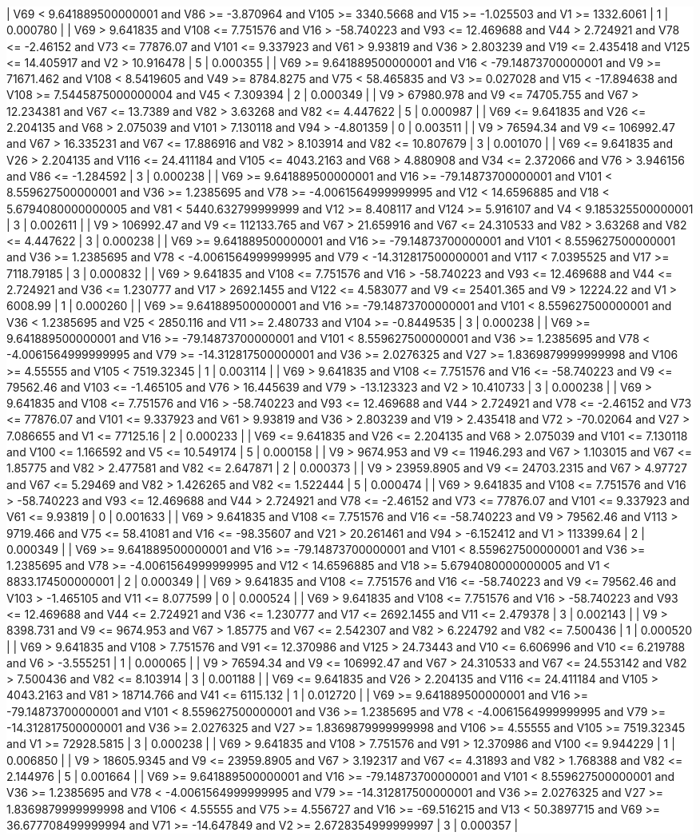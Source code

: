 | V69 < 9.641889500000001 and V86 >= -3.870964 and V105 >= 3340.5668 and V15 >= -1.025503 and V1 >= 1332.6061 | 1 | 0.000780 |
| V69 > 9.641835 and V108 <= 7.751576 and V16 > -58.740223 and V93 <= 12.469688 and V44 > 2.724921 and V78 <= -2.46152 and V73 <= 77876.07 and V101 <= 9.337923 and V61 > 9.93819 and V36 > 2.803239 and V19 <= 2.435418 and V125 <= 14.405917 and V2 > 10.916478 | 5 | 0.000355 |
| V69 >= 9.641889500000001 and V16 < -79.14873700000001 and V9 >= 71671.462 and V108 < 8.5419605 and V49 >= 8784.8275 and V75 < 58.465835 and V3 >= 0.027028 and V15 < -17.894638 and V108 >= 7.5445875000000004 and V45 < 7.309394 | 2 | 0.000349 |
| V9 > 67980.978 and V9 <= 74705.755 and V67 > 12.234381 and V67 <= 13.7389 and V82 > 3.63268 and V82 <= 4.447622 | 5 | 0.000987 |
| V69 <= 9.641835 and V26 <= 2.204135 and V68 > 2.075039 and V101 > 7.130118 and V94 > -4.801359 | 0 | 0.003511 |
| V9 > 76594.34 and V9 <= 106992.47 and V67 > 16.335231 and V67 <= 17.886916 and V82 > 8.103914 and V82 <= 10.807679 | 3 | 0.001070 |
| V69 <= 9.641835 and V26 > 2.204135 and V116 <= 24.411184 and V105 <= 4043.2163 and V68 > 4.880908 and V34 <= 2.372066 and V76 > 3.946156 and V86 <= -1.284592 | 3 | 0.000238 |
| V69 >= 9.641889500000001 and V16 >= -79.14873700000001 and V101 < 8.559627500000001 and V36 >= 1.2385695 and V78 >= -4.0061564999999995 and V12 < 14.6596885 and V18 < 5.6794080000000005 and V81 < 5440.632799999999 and V12 >= 8.408117 and V124 >= 5.916107 and V4 < 9.185325500000001 | 3 | 0.002611 |
| V9 > 106992.47 and V9 <= 112133.765 and V67 > 21.659916 and V67 <= 24.310533 and V82 > 3.63268 and V82 <= 4.447622 | 3 | 0.000238 |
| V69 >= 9.641889500000001 and V16 >= -79.14873700000001 and V101 < 8.559627500000001 and V36 >= 1.2385695 and V78 < -4.0061564999999995 and V79 < -14.312817500000001 and V117 < 7.0395525 and V17 >= 7118.79185 | 3 | 0.000832 |
| V69 > 9.641835 and V108 <= 7.751576 and V16 > -58.740223 and V93 <= 12.469688 and V44 <= 2.724921 and V36 <= 1.230777 and V17 > 2692.1455 and V122 <= 4.583077 and V9 <= 25401.365 and V9 > 12224.22 and V1 > 6008.99 | 1 | 0.000260 |
| V69 >= 9.641889500000001 and V16 >= -79.14873700000001 and V101 < 8.559627500000001 and V36 < 1.2385695 and V25 < 2850.116 and V11 >= 2.480733 and V104 >= -0.8449535 | 3 | 0.000238 |
| V69 >= 9.641889500000001 and V16 >= -79.14873700000001 and V101 < 8.559627500000001 and V36 >= 1.2385695 and V78 < -4.0061564999999995 and V79 >= -14.312817500000001 and V36 >= 2.0276325 and V27 >= 1.8369879999999998 and V106 >= 4.55555 and V105 < 7519.32345 | 1 | 0.003114 |
| V69 > 9.641835 and V108 <= 7.751576 and V16 <= -58.740223 and V9 <= 79562.46 and V103 <= -1.465105 and V76 > 16.445639 and V79 > -13.123323 and V2 > 10.410733 | 3 | 0.000238 |
| V69 > 9.641835 and V108 <= 7.751576 and V16 > -58.740223 and V93 <= 12.469688 and V44 > 2.724921 and V78 <= -2.46152 and V73 <= 77876.07 and V101 <= 9.337923 and V61 > 9.93819 and V36 > 2.803239 and V19 > 2.435418 and V72 > -70.02064 and V27 > 7.086655 and V1 <= 77125.16 | 2 | 0.000233 |
| V69 <= 9.641835 and V26 <= 2.204135 and V68 > 2.075039 and V101 <= 7.130118 and V100 <= 1.166592 and V5 <= 10.549174 | 5 | 0.000158 |
| V9 > 9674.953 and V9 <= 11946.293 and V67 > 1.103015 and V67 <= 1.85775 and V82 > 2.477581 and V82 <= 2.647871 | 2 | 0.000373 |
| V9 > 23959.8905 and V9 <= 24703.2315 and V67 > 4.97727 and V67 <= 5.29469 and V82 > 1.426265 and V82 <= 1.522444 | 5 | 0.000474 |
| V69 > 9.641835 and V108 <= 7.751576 and V16 > -58.740223 and V93 <= 12.469688 and V44 > 2.724921 and V78 <= -2.46152 and V73 <= 77876.07 and V101 <= 9.337923 and V61 <= 9.93819 | 0 | 0.001633 |
| V69 > 9.641835 and V108 <= 7.751576 and V16 <= -58.740223 and V9 > 79562.46 and V113 > 9719.466 and V75 <= 58.41081 and V16 <= -98.35607 and V21 > 20.261461 and V94 > -6.152412 and V1 > 113399.64 | 2 | 0.000349 |
| V69 >= 9.641889500000001 and V16 >= -79.14873700000001 and V101 < 8.559627500000001 and V36 >= 1.2385695 and V78 >= -4.0061564999999995 and V12 < 14.6596885 and V18 >= 5.6794080000000005 and V1 < 8833.174500000001 | 2 | 0.000349 |
| V69 > 9.641835 and V108 <= 7.751576 and V16 <= -58.740223 and V9 <= 79562.46 and V103 > -1.465105 and V11 <= 8.077599 | 0 | 0.000524 |
| V69 > 9.641835 and V108 <= 7.751576 and V16 > -58.740223 and V93 <= 12.469688 and V44 <= 2.724921 and V36 <= 1.230777 and V17 <= 2692.1455 and V11 <= 2.479378 | 3 | 0.002143 |
| V9 > 8398.731 and V9 <= 9674.953 and V67 > 1.85775 and V67 <= 2.542307 and V82 > 6.224792 and V82 <= 7.500436 | 1 | 0.000520 |
| V69 > 9.641835 and V108 > 7.751576 and V91 <= 12.370986 and V125 > 24.73443 and V10 <= 6.606996 and V10 <= 6.219788 and V6 > -3.555251 | 1 | 0.000065 |
| V9 > 76594.34 and V9 <= 106992.47 and V67 > 24.310533 and V67 <= 24.553142 and V82 > 7.500436 and V82 <= 8.103914 | 3 | 0.001188 |
| V69 <= 9.641835 and V26 > 2.204135 and V116 <= 24.411184 and V105 > 4043.2163 and V81 > 18714.766 and V41 <= 6115.132 | 1 | 0.012720 |
| V69 >= 9.641889500000001 and V16 >= -79.14873700000001 and V101 < 8.559627500000001 and V36 >= 1.2385695 and V78 < -4.0061564999999995 and V79 >= -14.312817500000001 and V36 >= 2.0276325 and V27 >= 1.8369879999999998 and V106 >= 4.55555 and V105 >= 7519.32345 and V1 >= 72928.5815 | 3 | 0.000238 |
| V69 > 9.641835 and V108 > 7.751576 and V91 > 12.370986 and V100 <= 9.944229 | 1 | 0.006850 |
| V9 > 18605.9345 and V9 <= 23959.8905 and V67 > 3.192317 and V67 <= 4.31893 and V82 > 1.768388 and V82 <= 2.144976 | 5 | 0.001664 |
| V69 >= 9.641889500000001 and V16 >= -79.14873700000001 and V101 < 8.559627500000001 and V36 >= 1.2385695 and V78 < -4.0061564999999995 and V79 >= -14.312817500000001 and V36 >= 2.0276325 and V27 >= 1.8369879999999998 and V106 < 4.55555 and V75 >= 4.556727 and V16 >= -69.516215 and V13 < 50.3897715 and V69 >= 36.677708499999994 and V71 >= -14.647849 and V2 >= 2.6728354999999997 | 3 | 0.000357 |